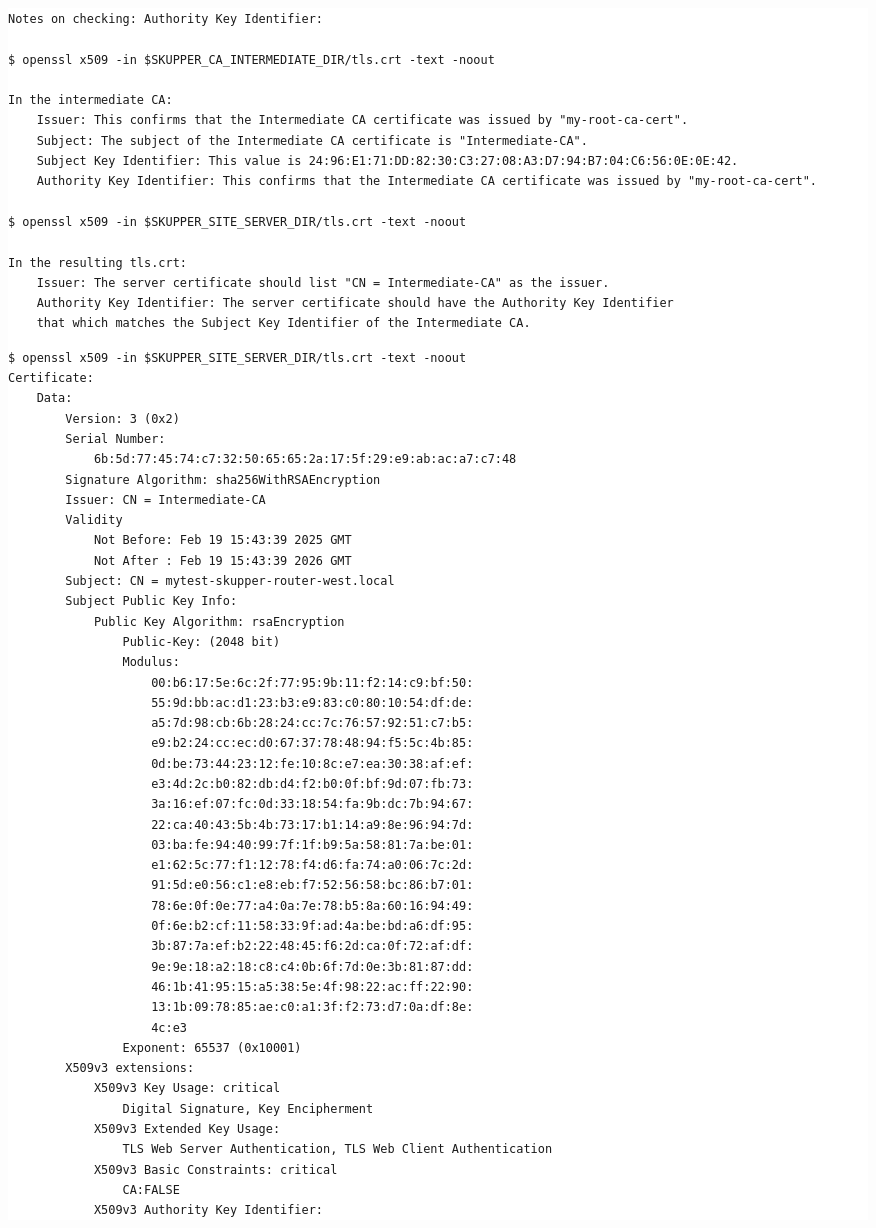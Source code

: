 ```
Notes on checking: Authority Key Identifier:

$ openssl x509 -in $SKUPPER_CA_INTERMEDIATE_DIR/tls.crt -text -noout

In the intermediate CA:
    Issuer: This confirms that the Intermediate CA certificate was issued by "my-root-ca-cert".
    Subject: The subject of the Intermediate CA certificate is "Intermediate-CA".
    Subject Key Identifier: This value is 24:96:E1:71:DD:82:30:C3:27:08:A3:D7:94:B7:04:C6:56:0E:0E:42.
    Authority Key Identifier: This confirms that the Intermediate CA certificate was issued by "my-root-ca-cert".

$ openssl x509 -in $SKUPPER_SITE_SERVER_DIR/tls.crt -text -noout              

In the resulting tls.crt:
    Issuer: The server certificate should list "CN = Intermediate-CA" as the issuer.
    Authority Key Identifier: The server certificate should have the Authority Key Identifier 
    that which matches the Subject Key Identifier of the Intermediate CA.
```

```
$ openssl x509 -in $SKUPPER_SITE_SERVER_DIR/tls.crt -text -noout
Certificate:
    Data:
        Version: 3 (0x2)
        Serial Number:
            6b:5d:77:45:74:c7:32:50:65:65:2a:17:5f:29:e9:ab:ac:a7:c7:48
        Signature Algorithm: sha256WithRSAEncryption
        Issuer: CN = Intermediate-CA
        Validity
            Not Before: Feb 19 15:43:39 2025 GMT
            Not After : Feb 19 15:43:39 2026 GMT
        Subject: CN = mytest-skupper-router-west.local
        Subject Public Key Info:
            Public Key Algorithm: rsaEncryption
                Public-Key: (2048 bit)
                Modulus:
                    00:b6:17:5e:6c:2f:77:95:9b:11:f2:14:c9:bf:50:
                    55:9d:bb:ac:d1:23:b3:e9:83:c0:80:10:54:df:de:
                    a5:7d:98:cb:6b:28:24:cc:7c:76:57:92:51:c7:b5:
                    e9:b2:24:cc:ec:d0:67:37:78:48:94:f5:5c:4b:85:
                    0d:be:73:44:23:12:fe:10:8c:e7:ea:30:38:af:ef:
                    e3:4d:2c:b0:82:db:d4:f2:b0:0f:bf:9d:07:fb:73:
                    3a:16:ef:07:fc:0d:33:18:54:fa:9b:dc:7b:94:67:
                    22:ca:40:43:5b:4b:73:17:b1:14:a9:8e:96:94:7d:
                    03:ba:fe:94:40:99:7f:1f:b9:5a:58:81:7a:be:01:
                    e1:62:5c:77:f1:12:78:f4:d6:fa:74:a0:06:7c:2d:
                    91:5d:e0:56:c1:e8:eb:f7:52:56:58:bc:86:b7:01:
                    78:6e:0f:0e:77:a4:0a:7e:78:b5:8a:60:16:94:49:
                    0f:6e:b2:cf:11:58:33:9f:ad:4a:be:bd:a6:df:95:
                    3b:87:7a:ef:b2:22:48:45:f6:2d:ca:0f:72:af:df:
                    9e:9e:18:a2:18:c8:c4:0b:6f:7d:0e:3b:81:87:dd:
                    46:1b:41:95:15:a5:38:5e:4f:98:22:ac:ff:22:90:
                    13:1b:09:78:85:ae:c0:a1:3f:f2:73:d7:0a:df:8e:
                    4c:e3
                Exponent: 65537 (0x10001)
        X509v3 extensions:
            X509v3 Key Usage: critical
                Digital Signature, Key Encipherment
            X509v3 Extended Key Usage:
                TLS Web Server Authentication, TLS Web Client Authentication
            X509v3 Basic Constraints: critical
                CA:FALSE
            X509v3 Authority Key Identifier:
```